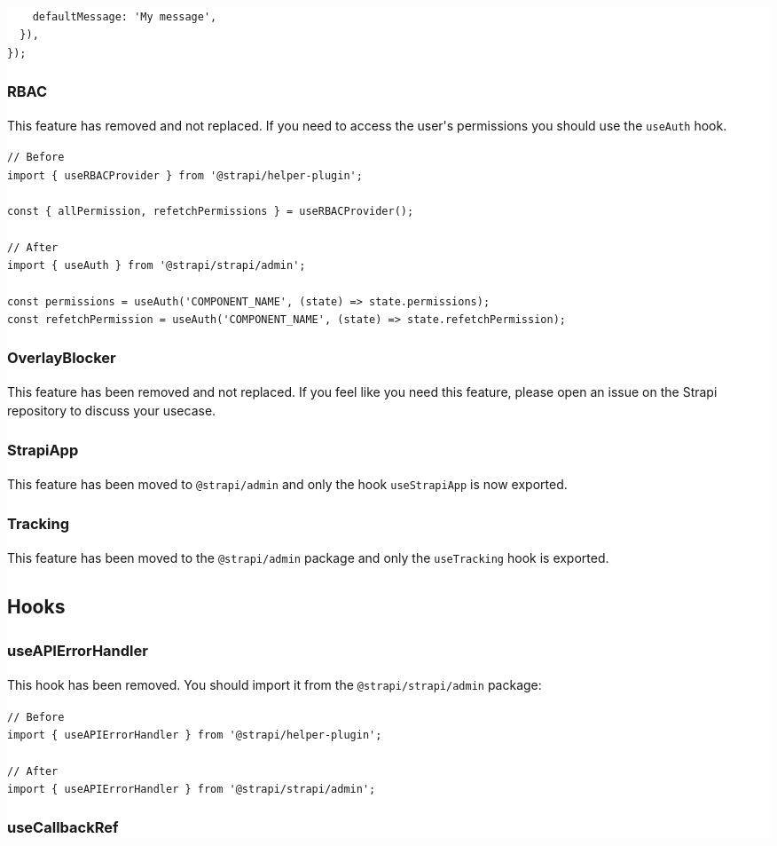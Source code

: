 ```tsx
    defaultMessage: 'My message',
  }),
});
```

### RBAC

This feature has removed and not replaced. If you need to access the user's permissions you should use the `useAuth` hook.

```tsx
// Before
import { useRBACProvider } from '@strapi/helper-plugin';

const { allPermission, refetchPermissions } = useRBACProvider();

// After
import { useAuth } from '@strapi/strapi/admin';

const permissions = useAuth('COMPONENT_NAME', (state) => state.permissions);
const refetchPermission = useAuth('COMPONENT_NAME', (state) => state.refetchPermission);
```

### OverlayBlocker

This feature has been removed and not replaced. If you feel like you need this feature, please open an issue on the Strapi repository to discuss your usecase.

### StrapiApp

This feature has been moved to `@strapi/admin` and only the hook `useStrapiApp` is now exported.

### Tracking

This feature has been moved to the `@strapi/admin` package and only the `useTracking` hook is exported.

## Hooks

### useAPIErrorHandler

This hook has been removed. You should import it from the `@strapi/strapi/admin` package:

```tsx
// Before
import { useAPIErrorHandler } from '@strapi/helper-plugin';

// After
import { useAPIErrorHandler } from '@strapi/strapi/admin';
```

### useCallbackRef
